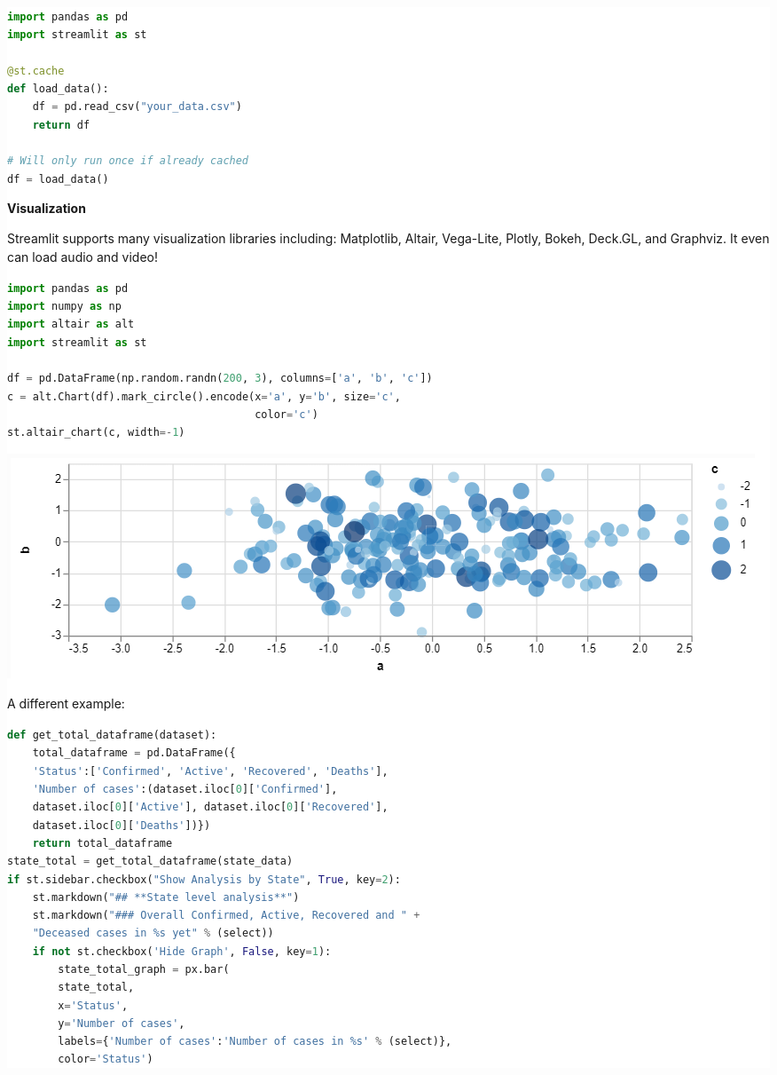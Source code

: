 ```py
import pandas as pd
import streamlit as st

@st.cache
def load_data():
    df = pd.read_csv("your_data.csv")
    return df

# Will only run once if already cached
df = load_data()
```

**Visualization**

Streamlit supports many visualization libraries including: Matplotlib, Altair, Vega-Lite, Plotly, Bokeh, Deck.GL, and Graphviz. It even can load audio and video!

```py
import pandas as pd
import numpy as np
import altair as alt
import streamlit as st

df = pd.DataFrame(np.random.randn(200, 3), columns=['a', 'b', 'c'])
c = alt.Chart(df).mark_circle().encode(x='a', y='b', size='c',  
                                       color='c')
st.altair_chart(c, width=-1)
```

![streamlit_visualization](../assets/streamlit_visualization.jpg)

A different example:

```py
def get_total_dataframe(dataset):
    total_dataframe = pd.DataFrame({
    'Status':['Confirmed', 'Active', 'Recovered', 'Deaths'],
    'Number of cases':(dataset.iloc[0]['Confirmed'],
    dataset.iloc[0]['Active'], dataset.iloc[0]['Recovered'],
    dataset.iloc[0]['Deaths'])})
    return total_dataframe
state_total = get_total_dataframe(state_data)
if st.sidebar.checkbox("Show Analysis by State", True, key=2):
    st.markdown("## **State level analysis**")
    st.markdown("### Overall Confirmed, Active, Recovered and " +
    "Deceased cases in %s yet" % (select))
    if not st.checkbox('Hide Graph', False, key=1):
        state_total_graph = px.bar(
        state_total, 
        x='Status',
        y='Number of cases',
        labels={'Number of cases':'Number of cases in %s' % (select)},
        color='Status')
```